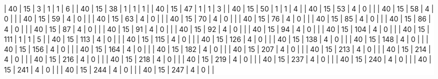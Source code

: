 | 40         | 15               | 3       | 1                      | 1     | 6     |
| 40         | 15               | 38      | 1                      | 1     | 1     |
| 40         | 15               | 47      | 1                      | 1     | 3     |
| 40         | 15               | 50      | 1                      | 1     | 4     |
| 40         | 15               | 53      | 4                      | 0     |       |
| 40         | 15               | 58      | 4                      | 0     |       |
| 40         | 15               | 59      | 4                      | 0     |       |
| 40         | 15               | 63      | 4                      | 0     |       |
| 40         | 15               | 70      | 4                      | 0     |       |
| 40         | 15               | 76      | 4                      | 0     |       |
| 40         | 15               | 85      | 4                      | 0     |       |
| 40         | 15               | 86      | 4                      | 0     |       |
| 40         | 15               | 87      | 4                      | 0     |       |
| 40         | 15               | 91      | 4                      | 0     |       |
| 40         | 15               | 92      | 4                      | 0     |       |
| 40         | 15               | 94      | 4                      | 0     |       |
| 40         | 15               | 104     | 4                      | 0     |       |
| 40         | 15               | 111     | 1                      | 1     | 5     |
| 40         | 15               | 113     | 4                      | 0     |       |
| 40         | 15               | 115     | 4                      | 0     |       |
| 40         | 15               | 126     | 4                      | 0     |       |
| 40         | 15               | 138     | 4                      | 0     |       |
| 40         | 15               | 148     | 4                      | 0     |       |
| 40         | 15               | 156     | 4                      | 0     |       |
| 40         | 15               | 164     | 4                      | 0     |       |
| 40         | 15               | 182     | 4                      | 0     |       |
| 40         | 15               | 207     | 4                      | 0     |       |
| 40         | 15               | 213     | 4                      | 0     |       |
| 40         | 15               | 214     | 4                      | 0     |       |
| 40         | 15               | 216     | 4                      | 0     |       |
| 40         | 15               | 218     | 4                      | 0     |       |
| 40         | 15               | 219     | 4                      | 0     |       |
| 40         | 15               | 237     | 4                      | 0     |       |
| 40         | 15               | 240     | 4                      | 0     |       |
| 40         | 15               | 241     | 4                      | 0     |       |
| 40         | 15               | 244     | 4                      | 0     |       |
| 40         | 15               | 247     | 4                      | 0     |       |